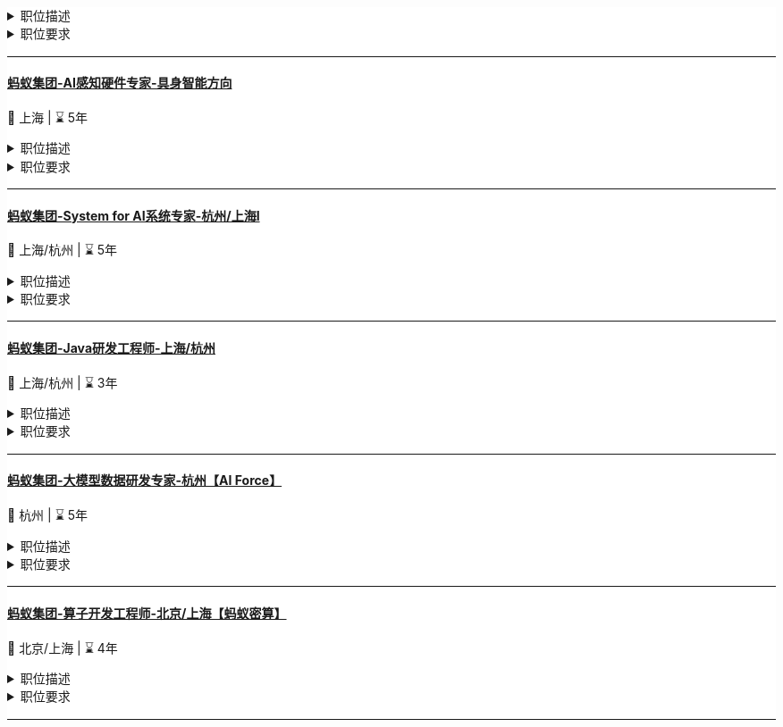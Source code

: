 <details><summary>职位描述</summary></details>

<details><summary>职位要求</summary></details>

---

#### [蚂蚁集团-AI感知硬件专家-具身智能方向](https://talent.antgroup.com/off-campus-position?positionId=24121202745735)

📍 上海 | ⌛ 5年

<details><summary>职位描述</summary></details>

<details><summary>职位要求</summary></details>

---

#### [蚂蚁集团-System for AI系统专家-杭州/上海I](https://talent.antgroup.com/off-campus-position?positionId=24092001793716)

📍 上海/杭州 | ⌛ 5年

<details><summary>职位描述</summary></details>

<details><summary>职位要求</summary></details>

---

#### [蚂蚁集团-Java研发工程师-上海/杭州](https://talent.antgroup.com/off-campus-position?positionId=1926825)

📍 上海/杭州 | ⌛ 3年

<details><summary>职位描述</summary></details>

<details><summary>职位要求</summary></details>

---

#### [蚂蚁集团-大模型数据研发专家-杭州【AI Force】](https://talent.antgroup.com/off-campus-position?positionId=25062305320873)

📍 杭州 | ⌛ 5年

<details><summary>职位描述</summary></details>

<details><summary>职位要求</summary></details>

---

#### [蚂蚁集团-算子开发工程师-北京/上海【蚂蚁密算】](https://talent.antgroup.com/off-campus-position?positionId=25010802998060)

📍 北京/上海 | ⌛ 4年

<details><summary>职位描述</summary></details>

<details><summary>职位要求</summary></details>

---
